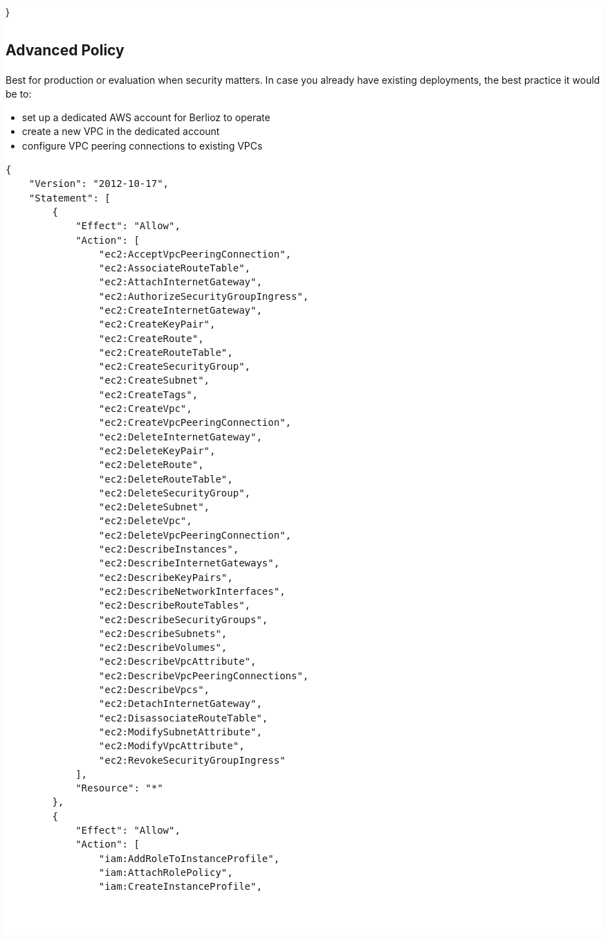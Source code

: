 }
</pre>

## Advanced Policy
Best for production or evaluation when security matters. In case you already have existing deployments, the best practice it would be to:
* set up a dedicated AWS account for Berlioz to operate
* create a new VPC in the dedicated account
* configure VPC peering connections to existing VPCs

<pre>
{
    "Version": "2012-10-17",
    "Statement": [
        {
            "Effect": "Allow",
            "Action": [
                "ec2:AcceptVpcPeeringConnection",
                "ec2:AssociateRouteTable",
                "ec2:AttachInternetGateway",
                "ec2:AuthorizeSecurityGroupIngress",
                "ec2:CreateInternetGateway",
                "ec2:CreateKeyPair",
                "ec2:CreateRoute",
                "ec2:CreateRouteTable",
                "ec2:CreateSecurityGroup",
                "ec2:CreateSubnet",
                "ec2:CreateTags",
                "ec2:CreateVpc",
                "ec2:CreateVpcPeeringConnection",
                "ec2:DeleteInternetGateway",
                "ec2:DeleteKeyPair",
                "ec2:DeleteRoute",
                "ec2:DeleteRouteTable",
                "ec2:DeleteSecurityGroup",
                "ec2:DeleteSubnet",
                "ec2:DeleteVpc",
                "ec2:DeleteVpcPeeringConnection",
                "ec2:DescribeInstances",
                "ec2:DescribeInternetGateways",
                "ec2:DescribeKeyPairs",
                "ec2:DescribeNetworkInterfaces",
                "ec2:DescribeRouteTables",
                "ec2:DescribeSecurityGroups",
                "ec2:DescribeSubnets",
                "ec2:DescribeVolumes",
                "ec2:DescribeVpcAttribute",
                "ec2:DescribeVpcPeeringConnections",
                "ec2:DescribeVpcs",
                "ec2:DetachInternetGateway",
                "ec2:DisassociateRouteTable",
                "ec2:ModifySubnetAttribute",
                "ec2:ModifyVpcAttribute",
                "ec2:RevokeSecurityGroupIngress"
            ],
            "Resource": "*"
        },
        {
            "Effect": "Allow",
            "Action": [
                "iam:AddRoleToInstanceProfile",
                "iam:AttachRolePolicy",
                "iam:CreateInstanceProfile",